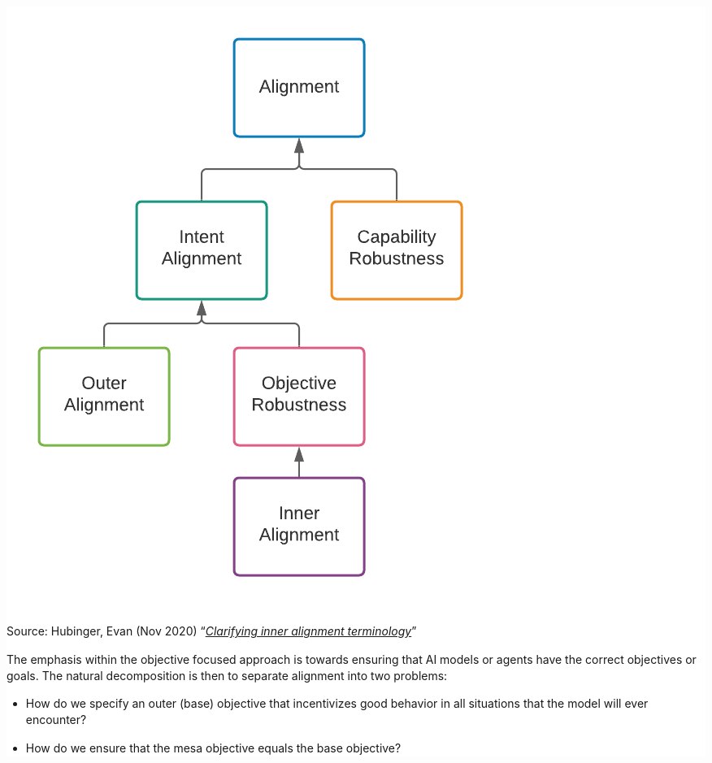 ![Enter image alt description](Images/2J0_Image_10.png)

Source: Hubinger, Evan (Nov 2020) “*[Clarifying inner alignment terminology](https://www.alignmentforum.org/posts/SzecSPYxqRa5GCaSF/clarifying-inner-alignment-terminology)*”

The emphasis within the objective focused approach is towards ensuring that AI models or agents have the correct objectives or goals. The natural decomposition is then to separate alignment into two problems:

- How do we specify an outer (base) objective that incentivizes good behavior in all situations that the model will ever encounter?

- How do we ensure that the mesa objective equals the base objective?

